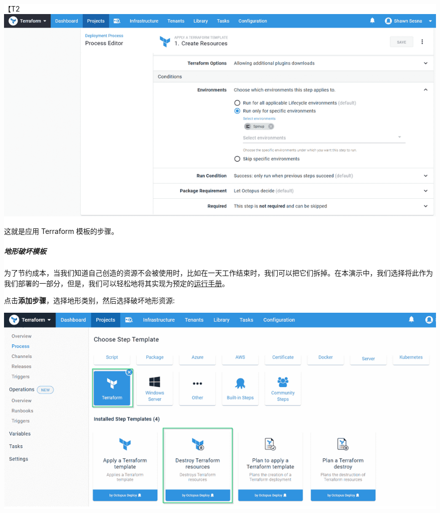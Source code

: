 【T2 ![](img/6356e2854a170117ba984709ef06b1e7.png)

这就是应用 Terraform 模板的步骤。

##### 地形破坏模板

为了节约成本，当我们知道自己创造的资源不会被使用时，比如在一天工作结束时，我们可以把它们拆掉。在本演示中，我们选择将此作为我们部署的一部分，但是，我们可以轻松地将其实现为预定的[运行手册](https://octopus.com/docs/operations-runbooks/)。

点击**添加步骤**，选择地形类别，然后选择破坏地形资源:

[![](img/c5d09a3bb58a446d51ab9f6832201c5d.png)](#)

